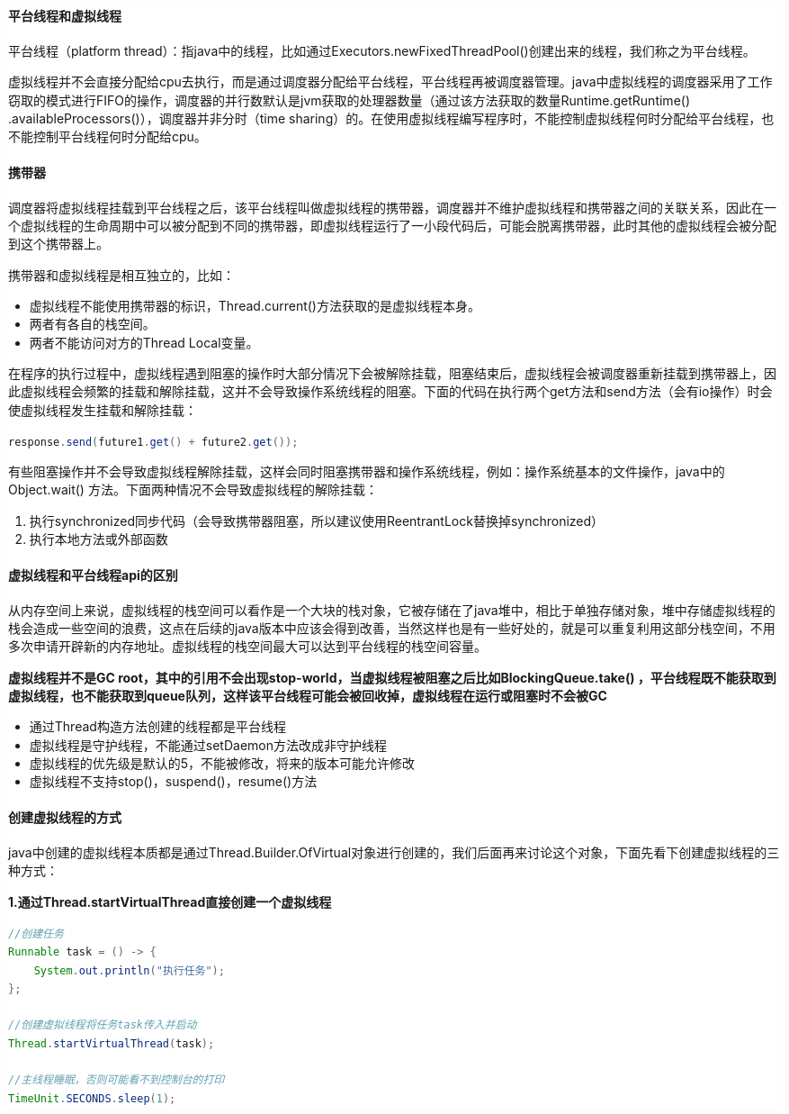 #### 平台线程和虚拟线程

平台线程（platform thread）：指java中的线程，比如通过Executors.newFixedThreadPool()创建出来的线程，我们称之为平台线程。

虚拟线程并不会直接分配给cpu去执行，而是通过调度器分配给平台线程，平台线程再被调度器管理。java中虚拟线程的调度器采用了工作窃取的模式进行FIFO的操作，调度器的并行数默认是jvm获取的处理器数量（通过该方法获取的数量Runtime.getRuntime()
.availableProcessors()），调度器并非分时（time sharing）的。在使用虚拟线程编写程序时，不能控制虚拟线程何时分配给平台线程，也不能控制平台线程何时分配给cpu。

#### 携带器

调度器将虚拟线程挂载到平台线程之后，该平台线程叫做虚拟线程的携带器，调度器并不维护虚拟线程和携带器之间的关联关系，因此在一个虚拟线程的生命周期中可以被分配到不同的携带器，即虚拟线程运行了一小段代码后，可能会脱离携带器，此时其他的虚拟线程会被分配到这个携带器上。

携带器和虚拟线程是相互独立的，比如：

- 虚拟线程不能使用携带器的标识，Thread.current()方法获取的是虚拟线程本身。
- 两者有各自的栈空间。
- 两者不能访问对方的Thread Local变量。

在程序的执行过程中，虚拟线程遇到阻塞的操作时大部分情况下会被解除挂载，阻塞结束后，虚拟线程会被调度器重新挂载到携带器上，因此虚拟线程会频繁的挂载和解除挂载，这并不会导致操作系统线程的阻塞。下面的代码在执行两个get方法和send方法（会有io操作）时会使虚拟线程发生挂载和解除挂载：

```java
response.send(future1.get() + future2.get());
```

有些阻塞操作并不会导致虚拟线程解除挂载，这样会同时阻塞携带器和操作系统线程，例如：操作系统基本的文件操作，java中的Object.wait()
方法。下面两种情况不会导致虚拟线程的解除挂载：

1. 执行synchronized同步代码（会导致携带器阻塞，所以建议使用ReentrantLock替换掉synchronized）
2. 执行本地方法或外部函数

#### 虚拟线程和平台线程api的区别

从内存空间上来说，虚拟线程的栈空间可以看作是一个大块的栈对象，它被存储在了java堆中，相比于单独存储对象，堆中存储虚拟线程的栈会造成一些空间的浪费，这点在后续的java版本中应该会得到改善，当然这样也是有一些好处的，就是可以重复利用这部分栈空间，不用多次申请开辟新的内存地址。虚拟线程的栈空间最大可以达到平台线程的栈空间容量。

**虚拟线程并不是GC root，其中的引用不会出现stop-world，当虚拟线程被阻塞之后比如BlockingQueue.take()
，平台线程既不能获取到虚拟线程，也不能获取到queue队列，这样该平台线程可能会被回收掉，虚拟线程在运行或阻塞时不会被GC**

- 通过Thread构造方法创建的线程都是平台线程
- 虚拟线程是守护线程，不能通过setDaemon方法改成非守护线程
- 虚拟线程的优先级是默认的5，不能被修改，将来的版本可能允许修改
- 虚拟线程不支持stop()，suspend()，resume()方法

#### 创建虚拟线程的方式

java中创建的虚拟线程本质都是通过Thread.Builder.OfVirtual对象进行创建的，我们后面再来讨论这个对象，下面先看下创建虚拟线程的三种方式：

**1.通过Thread.startVirtualThread直接创建一个虚拟线程**

```java
//创建任务
Runnable task = () -> {
    System.out.println("执行任务");
};

//创建虚拟线程将任务task传入并启动
Thread.startVirtualThread(task);

//主线程睡眠，否则可能看不到控制台的打印
TimeUnit.SECONDS.sleep(1);
```
